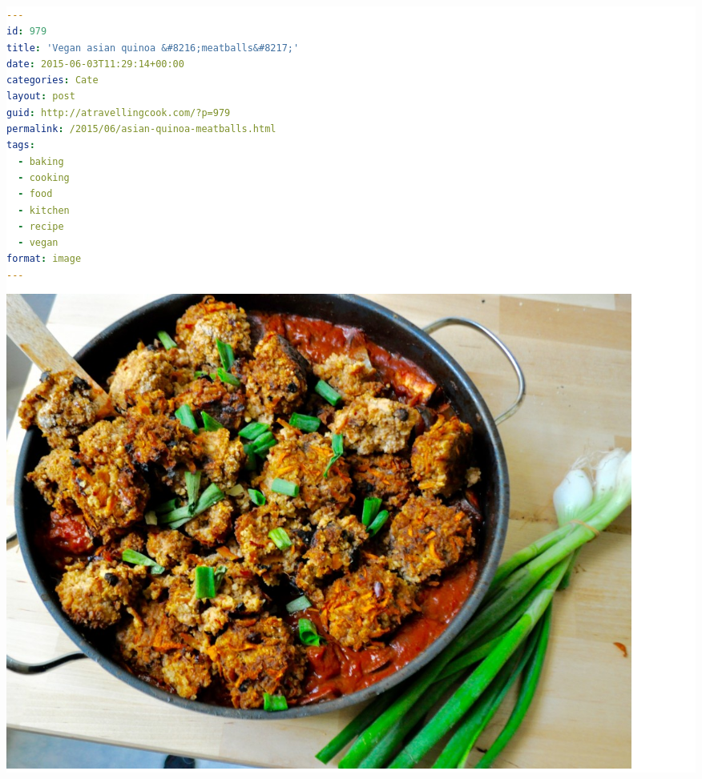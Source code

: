 ```yaml
---
id: 979
title: 'Vegan asian quinoa &#8216;meatballs&#8217;'
date: 2015-06-03T11:29:14+00:00
categories: Cate
layout: post
guid: http://atravellingcook.com/?p=979
permalink: /2015/06/asian-quinoa-meatballs.html
tags:
  - baking
  - cooking
  - food
  - kitchen
  - recipe
  - vegan
format: image
---
```

[<img class="aligncenter size-large wp-image-980" src="/images/atc-migrate/2015/06/DSC0503-1024x779.jpg" alt="_DSC0503" width="780" height="593" />](/images/atc-migrate/2015/06/DSC0503.jpg)
